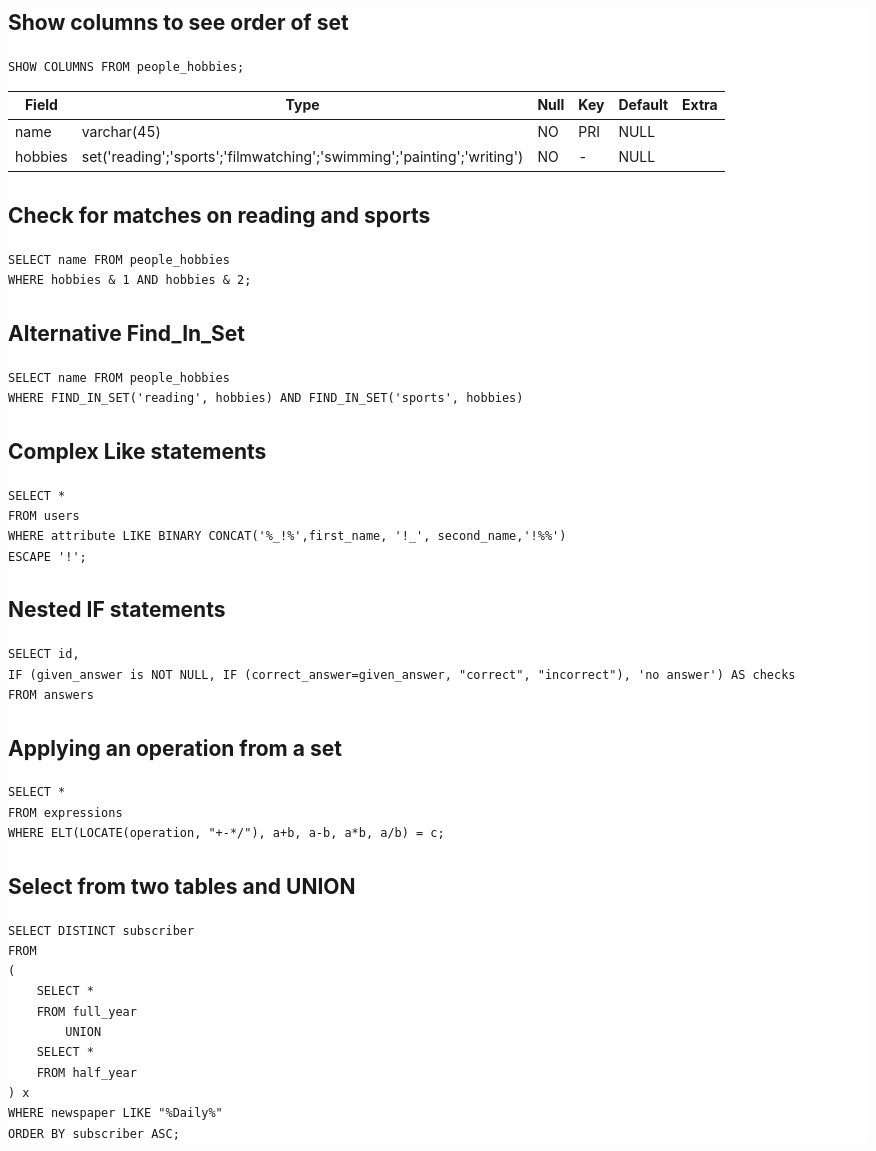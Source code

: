 
## Show columns to see order of set

	SHOW COLUMNS FROM people_hobbies;

|Field|Type|Null|Key|Default|Extra|
|---|---|---|---|---|---|
|name|varchar(45)|NO|PRI|NULL|
|hobbies|set('reading';'sports';'filmwatching';'swimming';'painting';'writing')|NO| - |NULL	|

## Check for matches on reading and sports

	SELECT name FROM people_hobbies   
	WHERE hobbies & 1 AND hobbies & 2;

## Alternative Find_In_Set

	SELECT name FROM people_hobbies   
	WHERE FIND_IN_SET('reading', hobbies) AND FIND_IN_SET('sports', hobbies)

## Complex Like statements

	SELECT *   
	FROM users   
	WHERE attribute LIKE BINARY CONCAT('%_!%',first_name, '!_', second_name,'!%%')   
	ESCAPE '!';   

## Nested IF statements
	SELECT id,   
	IF (given_answer is NOT NULL, IF (correct_answer=given_answer, "correct", "incorrect"), 'no answer') AS checks   
	FROM answers   

## Applying an operation from a set
	SELECT *   
	FROM expressions   
	WHERE ELT(LOCATE(operation, "+-*/"), a+b, a-b, a*b, a/b) = c;   

## Select from two tables and UNION

    SELECT DISTINCT subscriber
    FROM
    (
        SELECT *
        FROM full_year
            UNION
        SELECT *
        FROM half_year
    ) x
    WHERE newspaper LIKE "%Daily%"
    ORDER BY subscriber ASC;
    